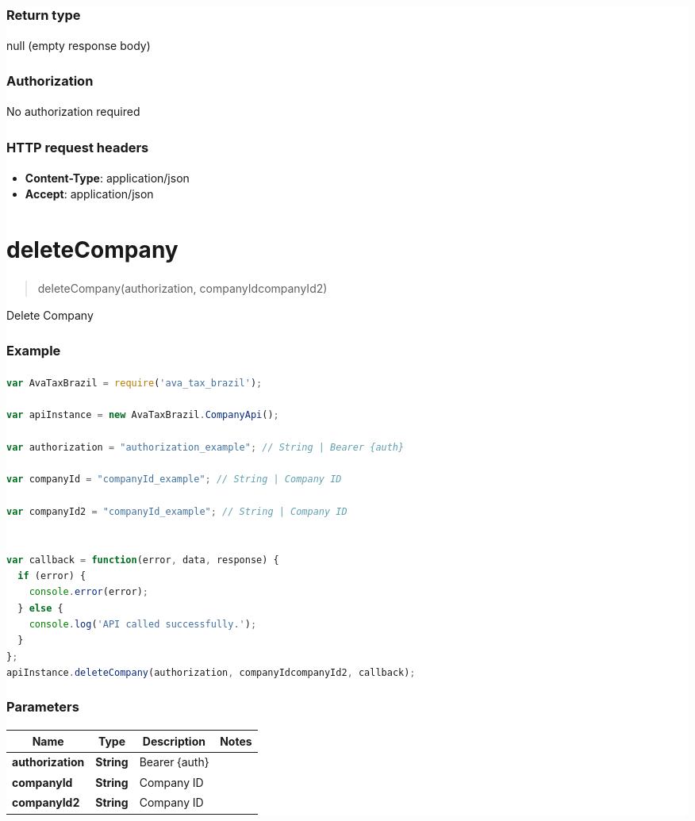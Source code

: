 ### Return type

null (empty response body)

### Authorization

No authorization required

### HTTP request headers

 - **Content-Type**: application/json
 - **Accept**: application/json

<a name="deleteCompany"></a>
# **deleteCompany**
> deleteCompany(authorization, companyIdcompanyId2)



Delete Company

### Example
```javascript
var AvaTaxBrazil = require('ava_tax_brazil');

var apiInstance = new AvaTaxBrazil.CompanyApi();

var authorization = "authorization_example"; // String | Bearer {auth}

var companyId = "companyId_example"; // String | Company ID

var companyId2 = "companyId_example"; // String | Company ID


var callback = function(error, data, response) {
  if (error) {
    console.error(error);
  } else {
    console.log('API called successfully.');
  }
};
apiInstance.deleteCompany(authorization, companyIdcompanyId2, callback);
```

### Parameters

Name | Type | Description  | Notes
------------- | ------------- | ------------- | -------------
 **authorization** | **String**| Bearer {auth} | 
 **companyId** | **String**| Company ID | 
 **companyId2** | **String**| Company ID | 
